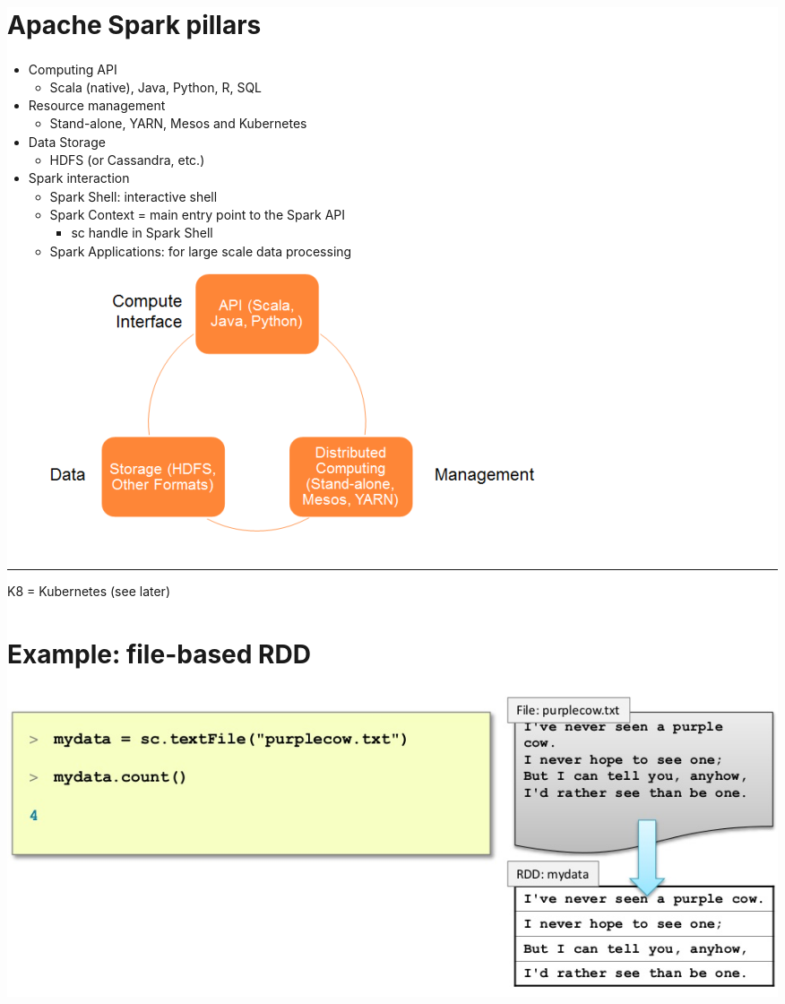 # Apache Spark pillars

* Computing API
  * Scala \(native\)\, Java\, Python\, R\, SQL
* Resource management
  * Stand\-alone\, YARN\, Mesos and Kubernetes
* Data Storage
  * HDFS \(or Cassandra\, etc\.\)
* Spark interaction
  * Spark Shell: interactive shell
  * Spark Context = main entry point to the Spark API
    * sc handle in Spark Shell
  * Spark Applications: for large scale data processing

![](img/Gedistribueerde%20Dataverwerking%20-%2005%20-%20batch%20processing74.png)

---

K8 = Kubernetes (see later)

# Example: file-based RDD

![](img/Gedistribueerde%20Dataverwerking%20-%2005%20-%20batch%20processing75.png)
